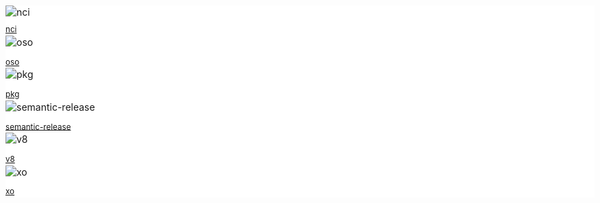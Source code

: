 <td align='center'>
  <img width='36' height='36' src='https://img.stackshare.io/service/7802/13189529.png' alt='nci'>
  <br>
  <sub><a href="https://github.com/node-ci/nci">nci</a></sub>
  <br>
  <sub></sub>
</td>

<td align='center'>
  <img width='36' height='36' src='https://img.stackshare.io/service/21477/default_4c19bba04fe20b8f2aa0608a1013e3a6faa43b66.png' alt='oso'>
  <br>
  <sub><a href="https://www.osohq.com/">oso</a></sub>
  <br>
  <sub></sub>
</td>

<td align='center'>
  <img width='36' height='36' src='https://img.stackshare.io/service/6883/repo-banner.png' alt='pkg'>
  <br>
  <sub><a href="https://www.npmjs.com/package/pkg">pkg</a></sub>
  <br>
  <sub></sub>
</td>

<td align='center'>
  <img width='36' height='36' src='https://img.stackshare.io/service/10156/12867925.png' alt='semantic-release'>
  <br>
  <sub><a href="https://github.com/semantic-release/semantic-release">semantic-release</a></sub>
  <br>
  <sub></sub>
</td>

</tr>
<tr>
  <td align='center'>
  <img width='36' height='36' src='https://img.stackshare.io/service/4093/113781.png' alt='v8'>
  <br>
  <sub><a href="https://github.com/v8/v8">v8</a></sub>
  <br>
  <sub></sub>
</td>

<td align='center'>
  <img width='36' height='36' src='https://img.stackshare.io/service/4535/no-img-open-source.png' alt='xo'>
  <br>
  <sub><a href="https://www.npmjs.com/package/xo">xo</a></sub>
  <br>
  <sub></sub>
</td>
